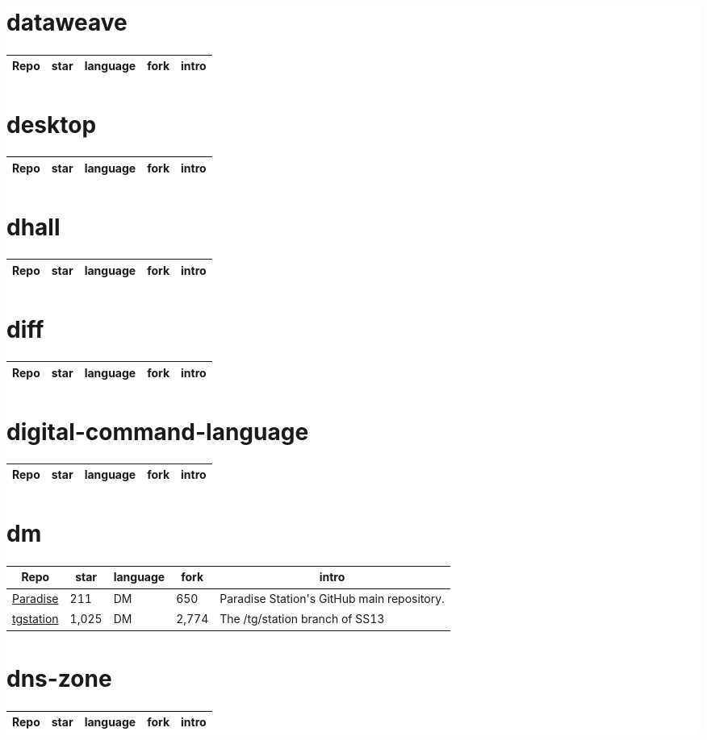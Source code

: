 
# dataweave

Repo|star|language|fork|intro
-|-|-|-|-



# desktop

Repo|star|language|fork|intro
-|-|-|-|-



# dhall

Repo|star|language|fork|intro
-|-|-|-|-



# diff

Repo|star|language|fork|intro
-|-|-|-|-



# digital-command-language

Repo|star|language|fork|intro
-|-|-|-|-



# dm

Repo|star|language|fork|intro
-|-|-|-|-
[Paradise](https://github.com/ParadiseSS13/Paradise)|211|DM|650|Paradise Station's GitHub main repository.
[tgstation](https://github.com/tgstation/tgstation)|1,025|DM|2,774|The /tg/station branch of SS13


# dns-zone

Repo|star|language|fork|intro
-|-|-|-|-


